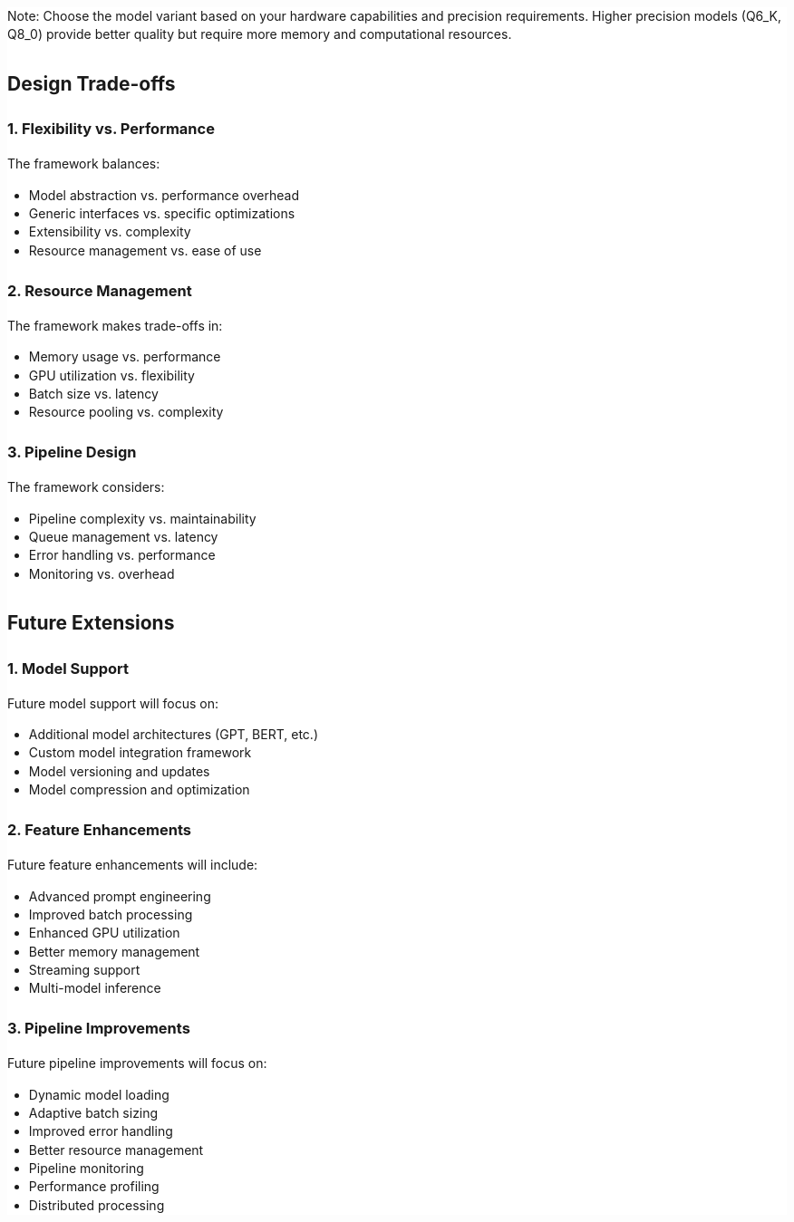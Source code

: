 Note: Choose the model variant based on your hardware capabilities and precision requirements. Higher precision models (Q6_K, Q8_0) provide better quality but require more memory and computational resources.

## Design Trade-offs

### 1. Flexibility vs. Performance
The framework balances:
- Model abstraction vs. performance overhead
- Generic interfaces vs. specific optimizations
- Extensibility vs. complexity
- Resource management vs. ease of use

### 2. Resource Management
The framework makes trade-offs in:
- Memory usage vs. performance
- GPU utilization vs. flexibility
- Batch size vs. latency
- Resource pooling vs. complexity

### 3. Pipeline Design
The framework considers:
- Pipeline complexity vs. maintainability
- Queue management vs. latency
- Error handling vs. performance
- Monitoring vs. overhead

## Future Extensions

### 1. Model Support
Future model support will focus on:
- Additional model architectures (GPT, BERT, etc.)
- Custom model integration framework
- Model versioning and updates
- Model compression and optimization

### 2. Feature Enhancements
Future feature enhancements will include:
- Advanced prompt engineering
- Improved batch processing
- Enhanced GPU utilization
- Better memory management
- Streaming support
- Multi-model inference

### 3. Pipeline Improvements
Future pipeline improvements will focus on:
- Dynamic model loading
- Adaptive batch sizing
- Improved error handling
- Better resource management
- Pipeline monitoring
- Performance profiling
- Distributed processing
